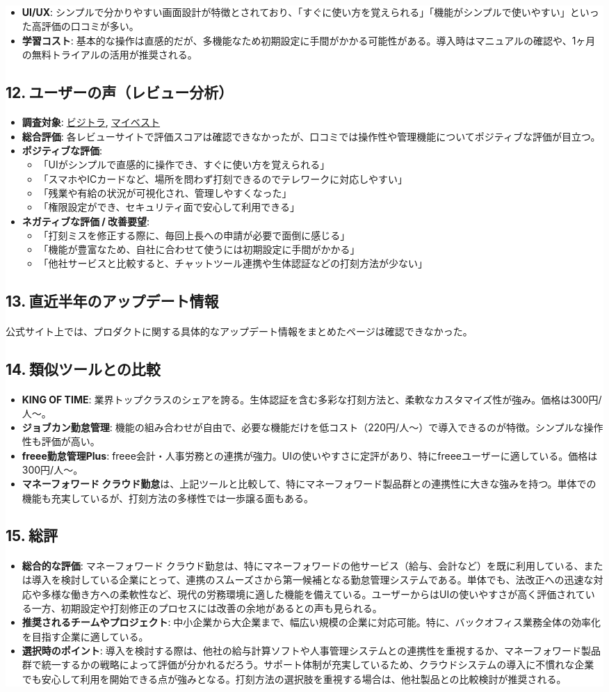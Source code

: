 * **UI/UX**: シンプルで分かりやすい画面設計が特徴とされており、「すぐに使い方を覚えられる」「機能がシンプルで使いやすい」といった高評価の口コミが多い。
* **学習コスト**: 基本的な操作は直感的だが、多機能なため初期設定に手間がかかる可能性がある。導入時はマニュアルの確認や、1ヶ月の無料トライアルの活用が推奨される。

## **12. ユーザーの声（レビュー分析）**

* **調査対象**: [ビジトラ](https://bizitora.jp/topics/moneyforward-attendance-reputation/), [マイベスト](https://my-best.com/16109)
* **総合評価**: 各レビューサイトで評価スコアは確認できなかったが、口コミでは操作性や管理機能についてポジティブな評価が目立つ。
* **ポジティブな評価**:
  * 「UIがシンプルで直感的に操作でき、すぐに使い方を覚えられる」
  * 「スマホやICカードなど、場所を問わず打刻できるのでテレワークに対応しやすい」
  * 「残業や有給の状況が可視化され、管理しやすくなった」
  * 「権限設定ができ、セキュリティ面で安心して利用できる」
* **ネガティブな評価 / 改善要望**:
  * 「打刻ミスを修正する際に、毎回上長への申請が必要で面倒に感じる」
  * 「機能が豊富なため、自社に合わせて使うには初期設定に手間がかかる」
  * 「他社サービスと比較すると、チャットツール連携や生体認証などの打刻方法が少ない」

## **13. 直近半年のアップデート情報**

公式サイト上では、プロダクトに関する具体的なアップデート情報をまとめたページは確認できなかった。

## **14. 類似ツールとの比較**

* **KING OF TIME**: 業界トップクラスのシェアを誇る。生体認証を含む多彩な打刻方法と、柔軟なカスタマイズ性が強み。価格は300円/人〜。
* **ジョブカン勤怠管理**: 機能の組み合わせが自由で、必要な機能だけを低コスト（220円/人〜）で導入できるのが特徴。シンプルな操作性も評価が高い。
* **freee勤怠管理Plus**: freee会計・人事労務との連携が強力。UIの使いやすさに定評があり、特にfreeeユーザーに適している。価格は300円/人〜。
* **マネーフォワード クラウド勤怠**は、上記ツールと比較して、特にマネーフォワード製品群との連携性に大きな強みを持つ。単体での機能も充実しているが、打刻方法の多様性では一歩譲る面もある。

## **15. 総評**

* **総合的な評価**: マネーフォワード クラウド勤怠は、特にマネーフォワードの他サービス（給与、会計など）を既に利用している、または導入を検討している企業にとって、連携のスムーズさから第一候補となる勤怠管理システムである。単体でも、法改正への迅速な対応や多様な働き方への柔軟性など、現代の労務環境に適した機能を備えている。ユーザーからはUIの使いやすさが高く評価されている一方、初期設定や打刻修正のプロセスには改善の余地があるとの声も見られる。
* **推奨されるチームやプロジェクト**: 中小企業から大企業まで、幅広い規模の企業に対応可能。特に、バックオフィス業務全体の効率化を目指す企業に適している。
* **選択時のポイント**: 導入を検討する際は、他社の給与計算ソフトや人事管理システムとの連携性を重視するか、マネーフォワード製品群で統一するかの戦略によって評価が分かれるだろう。サポート体制が充実しているため、クラウドシステムの導入に不慣れな企業でも安心して利用を開始できる点が強みとなる。打刻方法の選択肢を重視する場合は、他社製品との比較検討が推奨される。
